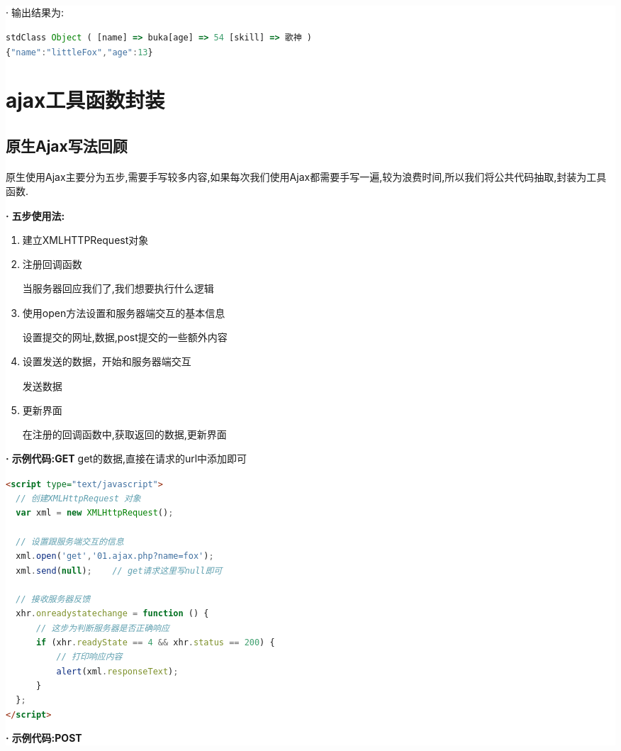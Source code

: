· 输出结果为:

```js
stdClass Object ( [name] => buka[age] => 54 [skill] => 歌神 ) 
{"name":"littleFox","age":13}
```

# **ajax工具函数封装**

## **原生Ajax写法回顾**

原生使用Ajax主要分为五步,需要手写较多内容,如果每次我们使用Ajax都需要手写一遍,较为浪费时间,所以我们将公共代码抽取,封装为工具函数.

**·** **五步使用法:**

1. 建立XMLHTTPRequest对象

2. 注册回调函数

   当服务器回应我们了,我们想要执行什么逻辑

3. 使用open方法设置和服务器端交互的基本信息

   设置提交的网址,数据,post提交的一些额外内容

4. 设置发送的数据，开始和服务器端交互

   发送数据

5. 更新界面

   在注册的回调函数中,获取返回的数据,更新界面

**·** **示例代码:GET** get的数据,直接在请求的url中添加即可

```html
<script type="text/javascript">
  // 创建XMLHttpRequest 对象
  var xml = new XMLHttpRequest();

  // 设置跟服务端交互的信息
  xml.open('get','01.ajax.php?name=fox');
  xml.send(null);    // get请求这里写null即可

  // 接收服务器反馈
  xhr.onreadystatechange = function () {
      // 这步为判断服务器是否正确响应
      if (xhr.readyState == 4 && xhr.status == 200) {
          // 打印响应内容
          alert(xml.responseText);
      } 
  };
</script>
```

**·** **示例代码:POST**
